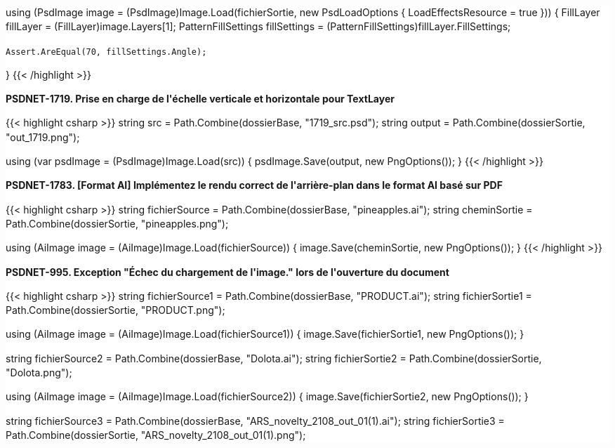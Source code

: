 using (PsdImage image = (PsdImage)Image.Load(fichierSortie, new PsdLoadOptions { LoadEffectsResource = true }))
{
    FillLayer fillLayer = (FillLayer)image.Layers[1];
    PatternFillSettings fillSettings = (PatternFillSettings)fillLayer.FillSettings;

    Assert.AreEqual(70, fillSettings.Angle);
}
{{< /highlight >}}

**PSDNET-1719. Prise en charge de l'échelle verticale et horizontale pour TextLayer**

{{< highlight csharp >}}
string src = Path.Combine(dossierBase, "1719_src.psd");
string output = Path.Combine(dossierSortie, "out_1719.png");

using (var psdImage = (PsdImage)Image.Load(src))
{
    psdImage.Save(output, new PngOptions());
}
{{< /highlight >}}

**PSDNET-1783. [Format AI] Implémentez le rendu correct de l'arrière-plan dans le format AI basé sur PDF**

{{< highlight csharp >}}
string fichierSource = Path.Combine(dossierBase, "pineapples.ai");
string cheminSortie = Path.Combine(dossierSortie, "pineapples.png");

using (AiImage image = (AiImage)Image.Load(fichierSource))
{
    image.Save(cheminSortie, new PngOptions());
}
{{< /highlight >}}

**PSDNET-995. Exception "Échec du chargement de l'image." lors de l'ouverture du document**

{{< highlight csharp >}}
string fichierSource1 = Path.Combine(dossierBase, "PRODUCT.ai");
string fichierSortie1 = Path.Combine(dossierSortie, "PRODUCT.png");

using (AiImage image = (AiImage)Image.Load(fichierSource1))
{
    image.Save(fichierSortie1, new PngOptions());
}

string fichierSource2 = Path.Combine(dossierBase, "Dolota.ai");
string fichierSortie2 = Path.Combine(dossierSortie, "Dolota.png");

using (AiImage image = (AiImage)Image.Load(fichierSource2))
{
    image.Save(fichierSortie2, new PngOptions());
}

string fichierSource3 = Path.Combine(dossierBase, "ARS_novelty_2108_out_01(1).ai");
string fichierSortie3 = Path.Combine(dossierSortie, "ARS_novelty_2108_out_01(1).png");
